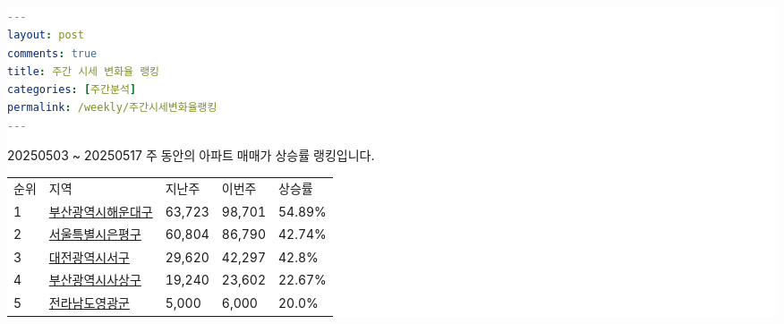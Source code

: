 ```yaml
---
layout: post
comments: true
title: 주간 시세 변화율 랭킹
categories: [주간분석]
permalink: /weekly/주간시세변화율랭킹
---
```


20250503 ~ 20250517 주 동안의 아파트 매매가 상승률 랭킹입니다.

<table class="sortable">
  <tr>
    <td>순위</td>
    <td>지역</td>
    <td>지난주</td>
    <td>이번주</td>
    <td>상승률</td>
  </tr>

  <tr class="item">
    <td>1</td>
    <td><a href="/apt/부산광역시해운대구">부산광역시해운대구</a></td>
    <td>63,723</td>
    <td>98,701</td>
    <td>54.89%</td>
  </tr>

  <tr class="item">
    <td>2</td>
    <td><a href="/apt/서울특별시은평구">서울특별시은평구</a></td>
    <td>60,804</td>
    <td>86,790</td>
    <td>42.74%</td>
  </tr>

  <tr class="item">
    <td>3</td>
    <td><a href="/apt/대전광역시서구">대전광역시서구</a></td>
    <td>29,620</td>
    <td>42,297</td>
    <td>42.8%</td>
  </tr>

  <tr class="item">
    <td>4</td>
    <td><a href="/apt/부산광역시사상구">부산광역시사상구</a></td>
    <td>19,240</td>
    <td>23,602</td>
    <td>22.67%</td>
  </tr>

  <tr class="item">
    <td>5</td>
    <td><a href="/apt/전라남도영광군">전라남도영광군</a></td>
    <td>5,000</td>
    <td>6,000</td>
    <td>20.0%</td>
  </tr>
